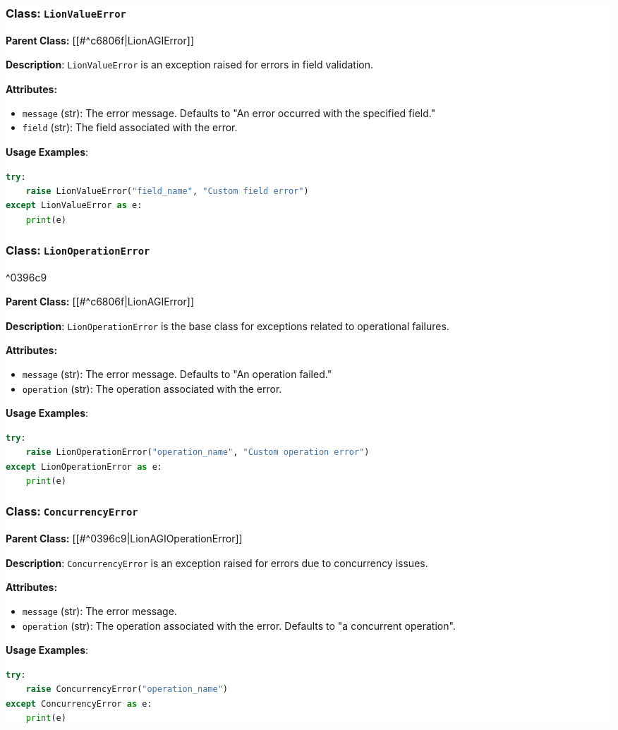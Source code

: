 ### Class: `LionValueError`

**Parent Class:** [[#^c6806f|LionAGIError]]

**Description**:
`LionValueError` is an exception raised for errors in field validation.

**Attributes:**
- `message` (str): The error message. Defaults to "An error occurred with the specified field."
- `field` (str): The field associated with the error.

**Usage Examples**:
```python
try:
    raise LionValueError("field_name", "Custom field error")
except LionValueError as e:
    print(e)
```

### Class: `LionOperationError`

^0396c9

**Parent Class:** [[#^c6806f|LionAGIError]]

**Description**:
`LionOperationError` is the base class for exceptions related to operational failures.

**Attributes:**
- `message` (str): The error message. Defaults to "An operation failed."
- `operation` (str): The operation associated with the error.

**Usage Examples**:
```python
try:
    raise LionOperationError("operation_name", "Custom operation error")
except LionOperationError as e:
    print(e)
```

### Class: `ConcurrencyError`

**Parent Class:** [[#^0396c9|LionAGIOperationError]]

**Description**:
`ConcurrencyError` is an exception raised for errors due to concurrency issues.

**Attributes:**
- `message` (str): The error message.
- `operation` (str): The operation associated with the error. Defaults to "a concurrent operation".

**Usage Examples**:
```python
try:
    raise ConcurrencyError("operation_name")
except ConcurrencyError as e:
    print(e)
```
